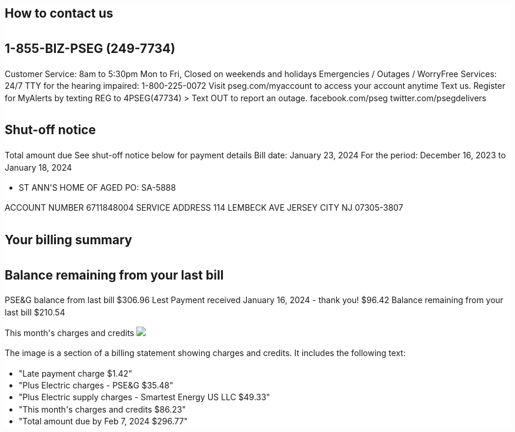 ## How to contact us

## 1-855-BIZ-PSEG (249-7734)

Customer Service: 8am to 5:30pm Mon to Fri,
Closed on weekends and holidays
Emergencies / Outages / WorryFree Services: 24/7
TTY for the hearing impaired: 1-800-225-0072
Visit pseg.com/myaccount to access your account anytime
Text us. Register for MyAlerts by texting REG to 4PSEG(47734)
$>$ Text OUT to report an outage.
facebook.com/pseg
twitter.com/psegdelivers

## Shut-off notice

Total amount due
See shut-off notice below for payment details
Bill date: January 23, 2024
For the period: December 16, 2023 to January 18, 2024

- ST ANN'S HOME OF AGED PO: SA-5888

ACCOUNT NUMBER
6711848004
SERVICE ADDRESS
114 LEMBECK AVE
JERSEY CITY NJ 07305-3807

## Your billing summary

## Balance remaining from your last bill

PSE\&G balance from last bill
$\$ 306.96$
Lest Payment received January 16, 2024 - thank you!
$\$ 96.42$
Balance remaining from your last bill
$\$ 210.54$

This month's charges and credits
![](images/img-10.jpeg)

The image is a section of a billing statement showing charges and credits. It includes the following text:

- "Late payment charge $1.42"
- "Plus Electric charges - PSE&G $35.48"
- "Plus Electric supply charges - Smartest Energy US LLC $49.33"
- "This month's charges and credits $86.23"
- "Total amount due by Feb 7, 2024 $296.77"
